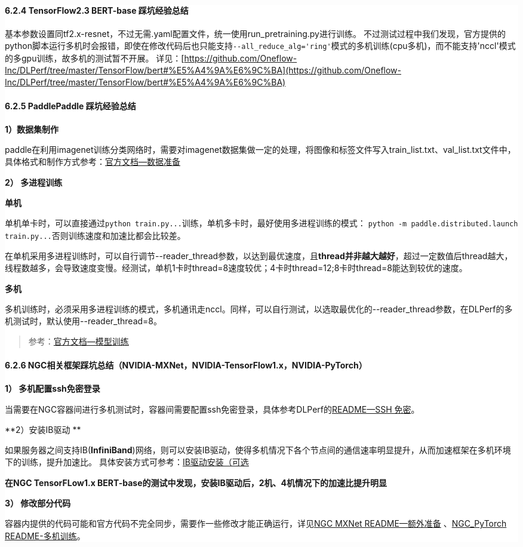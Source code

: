 #### 6.2.4 TensorFlow2.3 BERT-base 踩坑经验总结

基本参数设置同tf2.x-resnet，不过无需.yaml配置文件，统一使用run_pretraining.py进行训练。
不过测试过程中我们发现，官方提供的python脚本运行多机时会报错，即使在修改代码后也只能支持`--all_reduce_alg='ring'`模式的多机训练(cpu多机)，而不能支持'nccl'模式的多gpu训练，故多机的测试暂不开展。
详见：[https://github.com/Oneflow-Inc/DLPerf/tree/master/TensorFlow/bert#%E5%A4%9A%E6%9C%BA](https://github.com/Oneflow-Inc/DLPerf/tree/master/TensorFlow/bert#%E5%A4%9A%E6%9C%BA)

#### 6.2.5 PaddlePaddle 踩坑经验总结

**1）数据集制作**

paddle在利用imagenet训练分类网络时，需要对imagenet数据集做一定的处理，将图像和标签文件写入train_list.txt、val_list.txt文件中，具体格式和制作方式参考：[官方文档—数据准备](https://github.com/PaddlePaddle/models/tree/release/1.8/PaddleCV/image_classification#%E6%95%B0%E6%8D%AE%E5%87%86%E5%A4%87)

**2） 多进程训练**

**单机**

单机单卡时，可以直接通过`python train.py...`训练，单机多卡时，最好使用多进程训练的模式：
`python -m paddle.distributed.launch train.py...`否则训练速度和加速比都会比较差。


在单机采用多进程训练时，可以自行调节--reader_thread参数，以达到最优速度，且**thread并非越大越好**，超过一定数值后thread越大，线程数越多，会导致速度变慢。经测试，单机1卡时thread=8速度较优；4卡时thread=12;8卡时thread=8能达到较优的速度。

**多机**

多机训练时，必须采用多进程训练的模式，多机通讯走nccl。同样，可以自行测试，以选取最优化的--reader_thread参数，在DLPerf的多机测试时，默认使用--reader_thread=8。

> 参考：[官方文档—模型训练](https://github.com/PaddlePaddle/models/tree/release/1.8/PaddleCV/image_classification#%E6%A8%A1%E5%9E%8B%E8%AE%AD%E7%BB%83)

#### 6.2.6 NGC相关框架踩坑总结（NVIDIA-MXNet，NVIDIA-TensorFlow1.x，NVIDIA-PyTorch）

**1） 多机配置ssh免密登录**

当需要在NGC容器间进行多机测试时，容器间需要配置ssh免密登录，具体参考DLPerf的[README—SSH 免密](https://github.com/Oneflow-Inc/DLPerf/tree/master/NVIDIADeepLearningExamples/MxNet/Classification/RN50v1.5#ssh-%E5%85%8D%E5%AF%86)。

**2）安装IB驱动 **

如果服务器之间支持IB(**InfiniBand**)网络，则可以安装IB驱动，使得多机情况下各个节点间的通信速率明显提升，从而加速框架在多机环境下的训练，提升加速比。
具体安装方式可参考：[IB驱动安装（可选](https://github.com/Oneflow-Inc/DLPerf/tree/master/NVIDIADeepLearningExamples/TensorFlow/Classification/ConvNets/resnet50v1.5#ib%E9%A9%B1%E5%8A%A8%E5%AE%89%E8%A3%85%E5%8F%AF%E9%80%89)

**在NGC TensorFLow1.x BERT-base的测试中发现，安装IB驱动后，2机、4机情况下的加速比提升明显**

**3） 修改部分代码**

容器内提供的代码可能和官方代码不完全同步，需要作一些修改才能正确运行，详见[NGC MXNet README—额外准备](https://github.com/Oneflow-Inc/DLPerf/tree/master/NVIDIADeepLearningExamples/MxNet/Classification/RN50v1.5#2-%E9%A2%9D%E5%A4%96%E5%87%86%E5%A4%87) 、[NGC_PyTorch README-多机训练](https://github.com/Oneflow-Inc/DLPerf/tree/d262d5f5dba4452b0216b4b62105d3cebb178877/NVIDIADeepLearningExamples/PyTorch/resnet50v1.5#%E5%A4%9A%E6%9C%BA%E6%B5%8B%E8%AF%95)。
